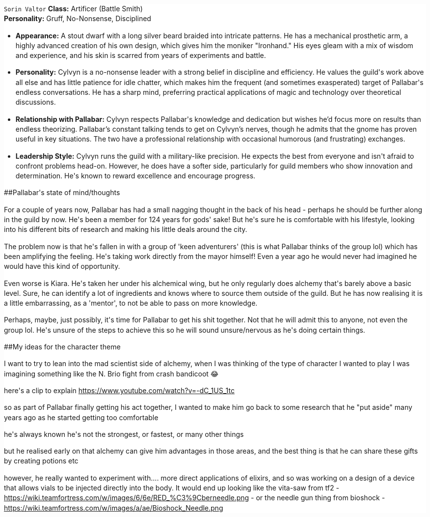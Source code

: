 ```Sorin Valtor```
**Class:** Artificer (Battle Smith)  
**Personality:** Gruff, No-Nonsense, Disciplined

- **Appearance:** A stout dwarf with a long silver beard braided into intricate patterns. He has a mechanical prosthetic arm, a highly advanced creation of his own design, which gives him the moniker "Ironhand." His eyes gleam with a mix of wisdom and experience, and his skin is scarred from years of experiments and battle.
  
- **Personality:** Cylvyn is a no-nonsense leader with a strong belief in discipline and efficiency. He values the guild's work above all else and has little patience for idle chatter, which makes him the frequent (and sometimes exasperated) target of Pallabar's endless conversations. He has a sharp mind, preferring practical applications of magic and technology over theoretical discussions.
  
- **Relationship with Pallabar:** Cylvyn respects Pallabar's knowledge and dedication but wishes he’d focus more on results than endless theorizing. Pallabar’s constant talking tends to get on Cylvyn’s nerves, though he admits that the gnome has proven useful in key situations. The two have a professional relationship with occasional humorous (and frustrating) exchanges.
  
- **Leadership Style:** Cylvyn runs the guild with a military-like precision. He expects the best from everyone and isn't afraid to confront problems head-on. However, he does have a softer side, particularly for guild members who show innovation and determination. He's known to reward excellence and encourage progress.

##Pallabar's state of mind/thoughts 

For a couple of years now, Pallabar has had a small nagging thought in the back of his head - perhaps he should be further along in the guild by now. He's been a member for 124 years for gods' sake! But he's sure he is comfortable with his lifestyle, looking into his different bits of research and making his little deals around the city.

The problem now is that he's fallen in with a group of 'keen adventurers' (this is what Pallabar thinks of the group lol) which has been amplifying the feeling. He's taking work directly from the mayor himself! Even a year ago he would never had imagined he would have this kind of opportunity.

Even worse is Kiara. He's taken her under his alchemical wing, but he only regularly does alchemy that's barely above a basic level. Sure, he can identify a lot of ingredients and knows where to source them outside of the guild. But he has now realising it is a little embarrassing, as a 'mentor', to not be able to pass on more knowledge.

Perhaps, maybe, just possibly, it's time for Pallabar to get his shit together. Not that he will admit this to anyone, not even the group lol. He's unsure of the steps to achieve this so he will sound unsure/nervous as he's doing certain things.

##My ideas for the character theme

I want to try to lean into the mad scientist side of alchemy, when I was thinking of the type of character I wanted to play I was imagining something like the N. Brio fight from crash bandicoot 😂

here's a clip to explain https://www.youtube.com/watch?v=-dC_1US_1tc

so as part of Pallabar finally getting his act together, I wanted to make him go back to some research that he "put aside" many years ago as he started getting too comfortable

he's always known he's not the strongest, or fastest, or many other things

but he realised early on that alchemy can give him advantages in those areas, and the best thing is that he can share these gifts by creating potions etc

however, he really wanted to experiment with.... more direct applications of elixirs, and so was working on a design of a device that allows vials to be injected directly into the body. It would end up looking like the vita-saw from tf2 - https://wiki.teamfortress.com/w/images/6/6e/RED_%C3%9Cberneedle.png - or the needle gun thing from bioshock - https://wiki.teamfortress.com/w/images/a/ae/Bioshock_Needle.png
```